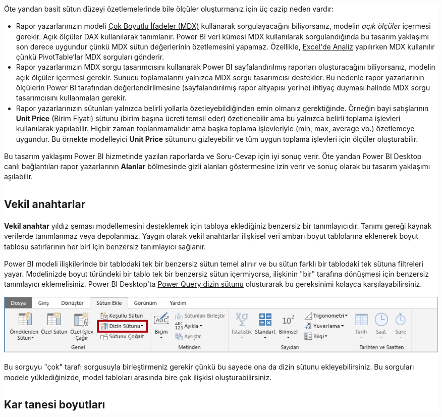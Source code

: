 Öte yandan basit sütun düzeyi özetlemelerinde bile ölçüler oluşturmanız için üç cazip neden vardır:

- Rapor yazarlarınızın modeli [Çok Boyutlu İfadeler (MDX)](https://docs.microsoft.com/sql/analysis-services/multidimensional-models/mdx/mdx-query-the-basic-query?view=sql-server-2017) kullanarak sorgulayacağını biliyorsanız, modelin _açık ölçüler_ içermesi gerekir. Açık ölçüler DAX kullanılarak tanımlanır. Power BI veri kümesi MDX kullanılarak sorgulandığında bu tasarım yaklaşımı son derece uygundur çünkü MDX sütun değerlerinin özetlemesini yapamaz. Özellikle, [Excel'de Analiz](https://docs.microsoft.com/power-bi/service-analyze-in-excel) yapılırken MDX kullanılır çünkü PivotTable’lar MDX sorguları gönderir.
- Rapor yazarlarınızın MDX sorgu tasarımcısını kullanarak Power BI sayfalandırılmış raporları oluşturacağını biliyorsanız, modelin açık ölçüler içermesi gerekir. [Sunucu toplamalarını](/sql/reporting-services/report-design/report-builder-functions-aggregate-function) yalnızca MDX sorgu tasarımcısı destekler. Bu nedenle rapor yazarlarının ölçülerin Power BI tarafından değerlendirilmesine (sayfalandırılmış rapor altyapısı yerine) ihtiyaç duyması halinde MDX sorgu tasarımcısını kullanmaları gerekir.
- Rapor yazarlarınızın sütunları yalnızca belirli yollarla özetleyebildiğinden emin olmanız gerektiğinde. Örneğin bayi satışlarının **Unit Price** (Birim Fiyatı) sütunu (birim başına ücreti temsil eder) özetlenebilir ama bu yalnızca belirli toplama işlevleri kullanılarak yapılabilir. Hiçbir zaman toplanmamalıdır ama başka toplama işlevleriyle (min, max, average vb.) özetlemeye uygundur. Bu örnekte modelleyici **Unit Price** sütununu gizleyebilir ve tüm uygun toplama işlevleri için ölçüler oluşturabilir.

Bu tasarım yaklaşımı Power BI hizmetinde yazılan raporlarda ve Soru-Cevap için iyi sonuç verir. Öte yandan Power BI Desktop canlı bağlantıları rapor yazarlarının **Alanlar** bölmesinde gizli alanları göstermesine izin verir ve sonuç olarak bu tasarım yaklaşımı aşılabilir.

## <a name="surrogate-keys"></a>Vekil anahtarlar

**Vekil anahtar** yıldız şeması modellemesini desteklemek için tabloya eklediğiniz benzersiz bir tanımlayıcıdır. Tanımı gereği kaynak verilerde tanımlanmaz veya depolanmaz. Yaygın olarak vekil anahtarlar ilişkisel veri ambarı boyut tablolarına eklenerek boyut tablosu satırlarının her biri için benzersiz tanımlayıcı sağlanır.

Power BI modeli ilişkilerinde bir tablodaki tek bir benzersiz sütun temel alınır ve bu sütun farklı bir tablodaki tek sütuna filtreleri yayar. Modelinizde boyut türündeki bir tablo tek bir benzersiz sütun içermiyorsa, ilişkinin "bir" tarafına dönüşmesi için benzersiz tanımlayıcı eklemelisiniz. Power BI Desktop'ta [Power Query dizin sütunu](https://docs.microsoft.com/powerquery-m/table-addindexcolumn) oluşturarak bu gereksinimi kolayca karşılayabilirsiniz.

![Power Query araç çubuğunda dizin sütunu oluşturma](media/star-schema/toolbar-index.png)

Bu sorguyu "çok" tarafı sorgusuyla birleştirmeniz gerekir çünkü bu sayede ona da dizin sütunu ekleyebilirsiniz. Bu sorguları modele yüklediğinizde, model tabloları arasında bire çok ilişkisi oluşturabilirsiniz.

## <a name="snowflake-dimensions"></a>Kar tanesi boyutları
